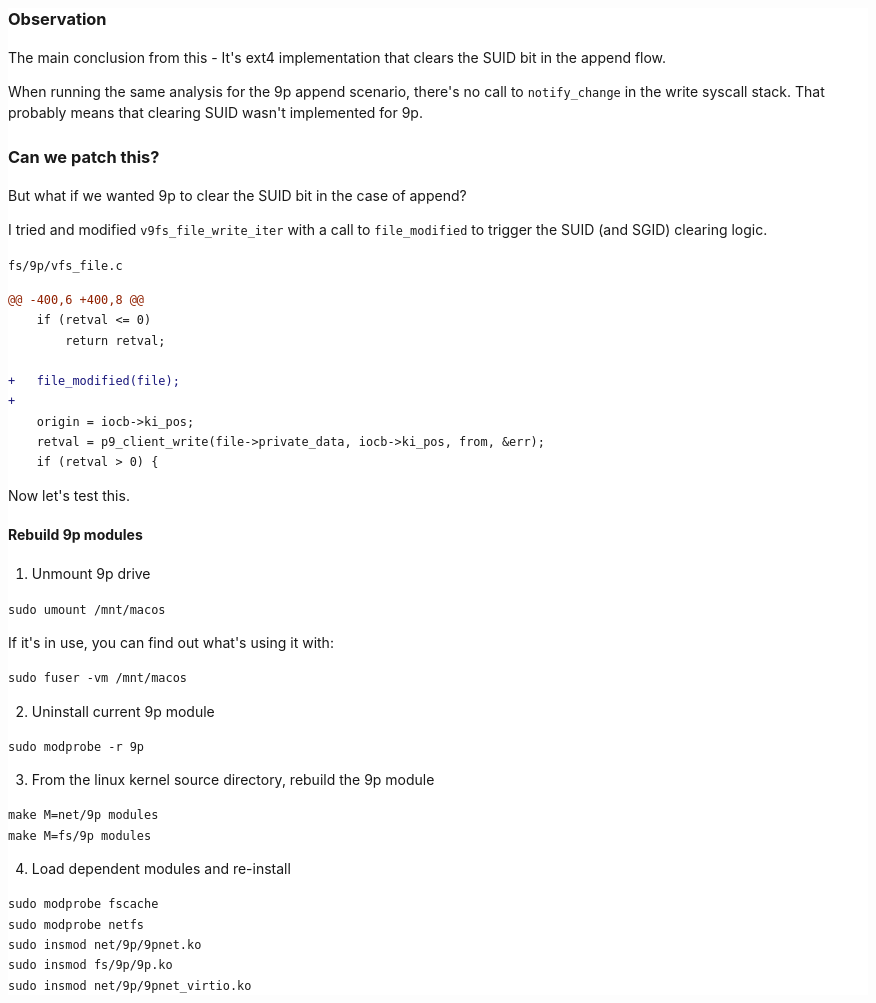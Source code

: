 
### Observation
The main conclusion from this - It's ext4 implementation that clears the SUID bit in the append flow.

When running the same analysis for the 9p append scenario, there's no call to `notify_change` in the write syscall stack. That probably means that clearing SUID wasn't implemented for 9p.

### Can we patch this?
But what if we wanted 9p to clear the SUID bit in the case of append?

I tried and modified `v9fs_file_write_iter` with a call to `file_modified` to trigger the SUID (and SGID) clearing logic.

`fs/9p/vfs_file.c`
```diff
@@ -400,6 +400,8 @@
 	if (retval <= 0)
 		return retval;
 
+	file_modified(file);
+
 	origin = iocb->ki_pos;
 	retval = p9_client_write(file->private_data, iocb->ki_pos, from, &err);
 	if (retval > 0) {
```

Now let's test this.

#### Rebuild 9p modules
1. Unmount 9p drive
```
sudo umount /mnt/macos
```
If it's in use, you can find out what's using it with:
```
sudo fuser -vm /mnt/macos
```
2. Uninstall current 9p module
```
sudo modprobe -r 9p
```

3. From the linux kernel source directory, rebuild the 9p module
```
make M=net/9p modules
make M=fs/9p modules
```

4. Load dependent modules and re-install
```
sudo modprobe fscache
sudo modprobe netfs
sudo insmod net/9p/9pnet.ko
sudo insmod fs/9p/9p.ko
sudo insmod net/9p/9pnet_virtio.ko
```
